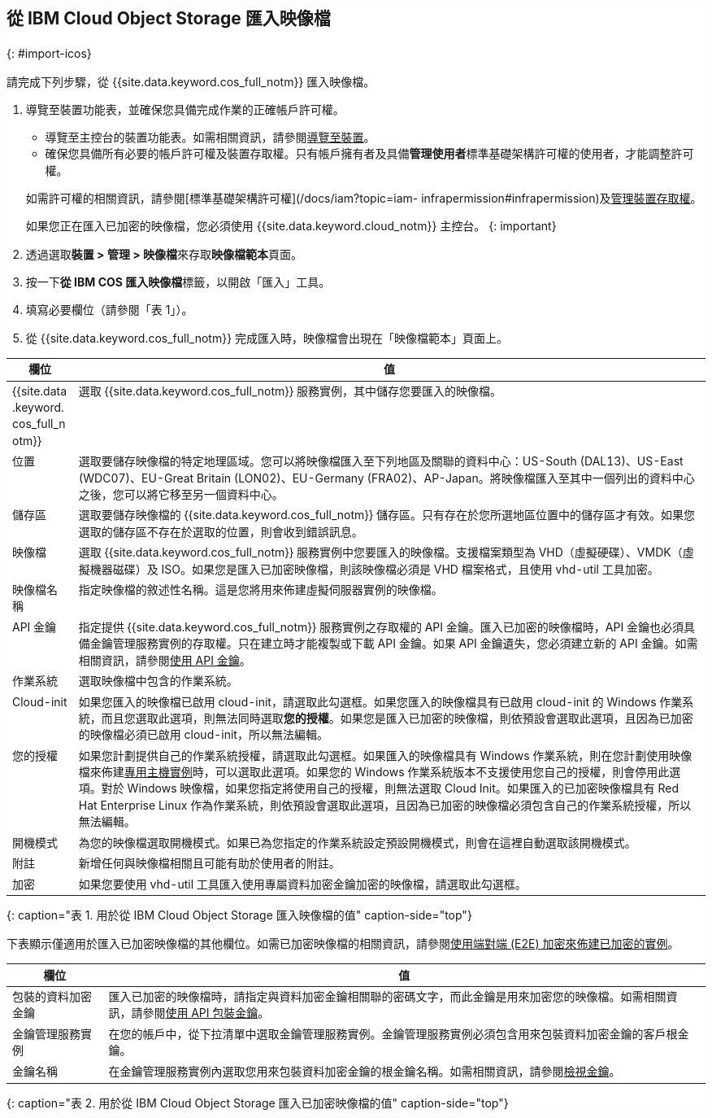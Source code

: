 
## 從 IBM Cloud Object Storage 匯入映像檔
{: #import-icos}

請完成下列步驟，從 {{site.data.keyword.cos_full_notm}} 匯入映像檔。

1. 導覽至裝置功能表，並確保您具備完成作業的正確帳戶許可權。

   * 導覽至主控台的裝置功能表。如需相關資訊，請參閱[導覽至裝置](/docs/infrastructure/image-templates?topic=virtual-servers-navigating-devices)。
   * 確保您具備所有必要的帳戶許可權及裝置存取權。只有帳戶擁有者及具備**管理使用者**標準基礎架構許可權的使用者，才能調整許可權。

   如需許可權的相關資訊，請參閱[標準基礎架構許可權](/docs/iam?topic=iam-    infrapermission#infrapermission)及[管理裝置存取權](/docs/vsi?topic=virtual-servers-managing-device-access)。

   如果您正在匯入已加密的映像檔，您必須使用 {{site.data.keyword.cloud_notm}} 主控台。
   {: important}
2. 透過選取**裝置 > 管理 > 映像檔**來存取**映像檔範本**頁面。
3. 按一下**從 IBM COS 匯入映像檔**標籤，以開啟「匯入」工具。
4. 填寫必要欄位（請參閱「表 1」）。
5. 從 {{site.data.keyword.cos_full_notm}} 完成匯入時，映像檔會出現在「映像檔範本」頁面上。

| 欄位 | 值 |
| ----- | ----- |
| {{site.data.keyword.cos_full_notm}} | 選取 {{site.data.keyword.cos_full_notm}} 服務實例，其中儲存您要匯入的映像檔。|
| 位置 | 選取要儲存映像檔的特定地理區域。您可以將映像檔匯入至下列地區及關聯的資料中心：US-South (DAL13)、US-East (WDC07)、EU-Great Britain (LON02)、EU-Germany (FRA02)、AP-Japan。將映像檔匯入至其中一個列出的資料中心之後，您可以將它移至另一個資料中心。|
| 儲存區 | 選取要儲存映像檔的 {{site.data.keyword.cos_full_notm}} 儲存區。只有存在於您所選地區位置中的儲存區才有效。如果您選取的儲存區不存在於選取的位置，則會收到錯誤訊息。|
| 映像檔 | 選取 {{site.data.keyword.cos_full_notm}} 服務實例中您要匯入的映像檔。支援檔案類型為 VHD（虛擬硬碟）、VMDK（虛擬機器磁碟）及 ISO。如果您是匯入已加密映像檔，則該映像檔必須是 VHD 檔案格式，且使用 vhd-util 工具加密。|
| 映像檔名稱 | 指定映像檔的敘述性名稱。這是您將用來佈建虛擬伺服器實例的映像檔。|
| API 金鑰 | 指定提供 {{site.data.keyword.cos_full_notm}} 服務實例之存取權的 API 金鑰。匯入已加密的映像檔時，API 金鑰也必須具備金鑰管理服務實例的存取權。只在建立時才能複製或下載 API 金鑰。如果 API 金鑰遺失，您必須建立新的 API 金鑰。如需相關資訊，請參閱[使用 API 金鑰](/docs/iam?topic=iam-manapikey#manapikey)。|
| 作業系統 | 選取映像檔中包含的作業系統。|
| Cloud-init | 如果您匯入的映像檔已啟用 cloud-init，請選取此勾選框。如果您匯入的映像檔具有已啟用 cloud-init 的 Windows 作業系統，而且您選取此選項，則無法同時選取**您的授權**。如果您是匯入已加密的映像檔，則依預設會選取此選項，且因為已加密的映像檔必須已啟用 cloud-init，所以無法編輯。|
| 您的授權 | 如果您計劃提供自己的作業系統授權，請選取此勾選框。如果匯入的映像檔具有 Windows 作業系統，則在您計劃使用映像檔來佈建[專用主機實例](/docs/vsi?topic=virtual-servers-dedicated-hosts-and-dedicated-instances#dedicated-hosts-and-dedicated-instances)時，可以選取此選項。如果您的 Windows 作業系統版本不支援使用您自己的授權，則會停用此選項。對於 Windows 映像檔，如果您指定將使用自己的授權，則無法選取 Cloud Init。如果匯入的已加密映像檔具有 Red Hat Enterprise Linux 作為作業系統，則依預設會選取此選項，且因為已加密的映像檔必須包含自己的作業系統授權，所以無法編輯。|
| 開機模式 | 為您的映像檔選取開機模式。如果已為您指定的作業系統設定預設開機模式，則會在這裡自動選取該開機模式。|
| 附註 | 新增任何與映像檔相關且可能有助於使用者的附註。|
| 加密 | 如果您要使用 vhd-util 工具匯入使用專屬資料加密金鑰加密的映像檔，請選取此勾選框。|
{: caption="表 1. 用於從 IBM Cloud Object Storage 匯入映像檔的值" caption-side="top"}

下表顯示僅適用於匯入已加密映像檔的其他欄位。如需已加密映像檔的相關資訊，請參閱[使用端對端 (E2E) 加密來佈建已加密的實例](/docs/infrastructure/image-templates?topic=image-templates-using-end-to-end-e2e-encryption-to-provision-an-encrypted-instance#using-end-to-end-e2e-encryption-to-provision-an-encrypted-instance)。



| 欄位 | 值 |
| ----- | ----- |
| 包裝的資料加密金鑰 | 匯入已加密的映像檔時，請指定與資料加密金鑰相關聯的密碼文字，而此金鑰是用來加密您的映像檔。如需相關資訊，請參閱[使用 API 包裝金鑰](/docs/services/key-protect?topic=key-protect-wrap-keys#api)。|
| 金鑰管理服務實例 | 在您的帳戶中，從下拉清單中選取金鑰管理服務實例。金鑰管理服務實例必須包含用來包裝資料加密金鑰的客戶根金鑰。|
| 金鑰名稱 |在金鑰管理服務實例內選取您用來包裝資料加密金鑰的根金鑰名稱。如需相關資訊，請參閱[檢視金鑰](/docs/services/key-protect?topic=key-protect-view-keys#view-keys)。|
{: caption="表 2. 用於從 IBM Cloud Object Storage 匯入已加密映像檔的值" caption-side="top"}
